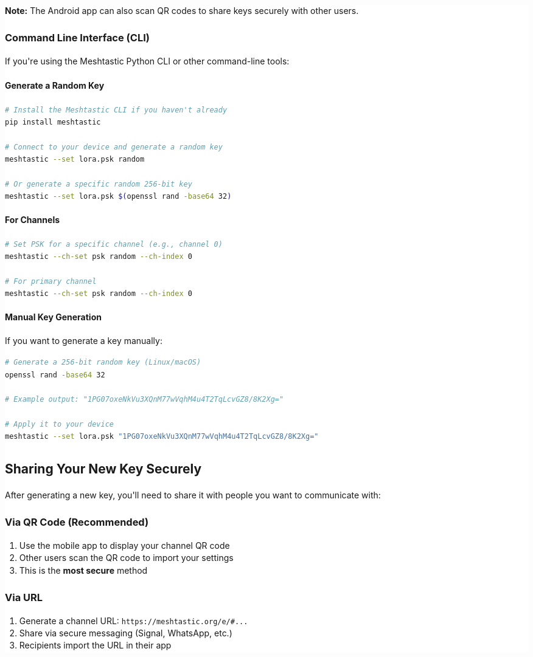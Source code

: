 **Note:** The Android app can also scan QR codes to share keys securely with other users.

### Command Line Interface (CLI)

If you're using the Meshtastic Python CLI or other command-line tools:

#### Generate a Random Key

```bash
# Install the Meshtastic CLI if you haven't already
pip install meshtastic

# Connect to your device and generate a random key
meshtastic --set lora.psk random

# Or generate a specific random 256-bit key
meshtastic --set lora.psk $(openssl rand -base64 32)
```

#### For Channels

```bash
# Set PSK for a specific channel (e.g., channel 0)
meshtastic --ch-set psk random --ch-index 0

# For primary channel
meshtastic --ch-set psk random --ch-index 0
```

#### Manual Key Generation

If you want to generate a key manually:

```bash
# Generate a 256-bit random key (Linux/macOS)
openssl rand -base64 32

# Example output: "1PG07oxeNkVu3XQnM77wVqhM4u4T2TqLcvGZ8/8K2Xg="

# Apply it to your device
meshtastic --set lora.psk "1PG07oxeNkVu3XQnM77wVqhM4u4T2TqLcvGZ8/8K2Xg="
```

## Sharing Your New Key Securely

After generating a new key, you'll need to share it with people you want to communicate with:

### Via QR Code (Recommended)
1. Use the mobile app to display your channel QR code
2. Other users scan the QR code to import your settings
3. This is the **most secure** method

### Via URL
1. Generate a channel URL: `https://meshtastic.org/e/#...`
2. Share via secure messaging (Signal, WhatsApp, etc.)
3. Recipients import the URL in their app
